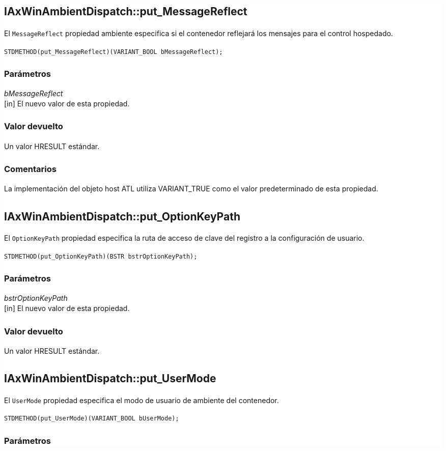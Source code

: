 ##  <a name="put_messagereflect"></a>  IAxWinAmbientDispatch::put_MessageReflect

El `MessageReflect` propiedad ambiente especifica si el contenedor reflejará los mensajes para el control hospedado.

```
STDMETHOD(put_MessageReflect)(VARIANT_BOOL bMessageReflect);
```

### <a name="parameters"></a>Parámetros

*bMessageReflect*<br/>
[in] El nuevo valor de esta propiedad.

### <a name="return-value"></a>Valor devuelto

Un valor HRESULT estándar.

### <a name="remarks"></a>Comentarios

La implementación del objeto host ATL utiliza VARIANT_TRUE como el valor predeterminado de esta propiedad.

##  <a name="put_optionkeypath"></a>  IAxWinAmbientDispatch::put_OptionKeyPath

El `OptionKeyPath` propiedad especifica la ruta de acceso de clave del registro a la configuración de usuario.

```
STDMETHOD(put_OptionKeyPath)(BSTR bstrOptionKeyPath);
```

### <a name="parameters"></a>Parámetros

*bstrOptionKeyPath*<br/>
[in] El nuevo valor de esta propiedad.

### <a name="return-value"></a>Valor devuelto

Un valor HRESULT estándar.

##  <a name="put_usermode"></a>  IAxWinAmbientDispatch::put_UserMode

El `UserMode` propiedad especifica el modo de usuario de ambiente del contenedor.

```
STDMETHOD(put_UserMode)(VARIANT_BOOL bUserMode);
```

### <a name="parameters"></a>Parámetros
